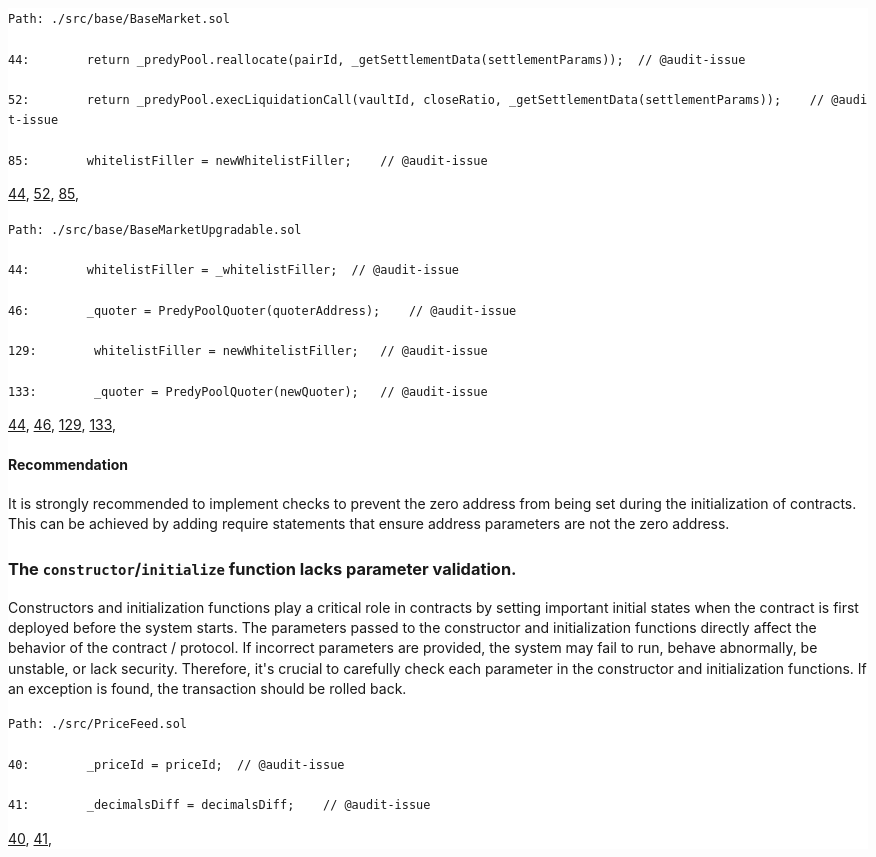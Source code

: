 
```solidity
Path: ./src/base/BaseMarket.sol

44:        return _predyPool.reallocate(pairId, _getSettlementData(settlementParams));	// @audit-issue

52:        return _predyPool.execLiquidationCall(vaultId, closeRatio, _getSettlementData(settlementParams));	// @audit-issue

85:        whitelistFiller = newWhitelistFiller;	// @audit-issue
```
[44](https://github.com/code-423n4/2024-05-predy/blob/a9246db5f874a91fb71c296aac6a66902289306a/./src/base/BaseMarket.sol#L44-L44), [52](https://github.com/code-423n4/2024-05-predy/blob/a9246db5f874a91fb71c296aac6a66902289306a/./src/base/BaseMarket.sol#L52-L52), [85](https://github.com/code-423n4/2024-05-predy/blob/a9246db5f874a91fb71c296aac6a66902289306a/./src/base/BaseMarket.sol#L85-L85), 


```solidity
Path: ./src/base/BaseMarketUpgradable.sol

44:        whitelistFiller = _whitelistFiller;	// @audit-issue

46:        _quoter = PredyPoolQuoter(quoterAddress);	// @audit-issue

129:        whitelistFiller = newWhitelistFiller;	// @audit-issue

133:        _quoter = PredyPoolQuoter(newQuoter);	// @audit-issue
```
[44](https://github.com/code-423n4/2024-05-predy/blob/a9246db5f874a91fb71c296aac6a66902289306a/./src/base/BaseMarketUpgradable.sol#L44-L44), [46](https://github.com/code-423n4/2024-05-predy/blob/a9246db5f874a91fb71c296aac6a66902289306a/./src/base/BaseMarketUpgradable.sol#L46-L46), [129](https://github.com/code-423n4/2024-05-predy/blob/a9246db5f874a91fb71c296aac6a66902289306a/./src/base/BaseMarketUpgradable.sol#L129-L129), [133](https://github.com/code-423n4/2024-05-predy/blob/a9246db5f874a91fb71c296aac6a66902289306a/./src/base/BaseMarketUpgradable.sol#L133-L133), 


#### Recommendation

It is strongly recommended to implement checks to prevent the zero address from being set during the initialization of contracts. This can be achieved by adding require statements that ensure address parameters are not the zero address. 

### The `constructor`/`initialize` function lacks parameter validation.
Constructors and initialization functions play a critical role in contracts by setting important initial states when the contract is first deployed before the system starts. The parameters passed to the constructor and initialization functions directly affect the behavior of the contract / protocol. If incorrect parameters are provided, the system may fail to run, behave abnormally, be unstable, or lack security. Therefore, it's crucial to carefully check each parameter in the constructor and initialization functions. If an exception is found, the transaction should be rolled back.

```solidity
Path: ./src/PriceFeed.sol

40:        _priceId = priceId;	// @audit-issue

41:        _decimalsDiff = decimalsDiff;	// @audit-issue
```
[40](https://github.com/code-423n4/2024-05-predy/blob/a9246db5f874a91fb71c296aac6a66902289306a/./src/PriceFeed.sol#L40-L40), [41](https://github.com/code-423n4/2024-05-predy/blob/a9246db5f874a91fb71c296aac6a66902289306a/./src/PriceFeed.sol#L41-L41), 
